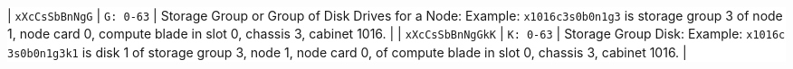 | `xXcCsSbBnNgG`   | `G: 0-63`       | Storage Group or Group of Disk Drives for a Node: Example: `x1016c3s0b0n1g3` is storage group 3 of node 1, node card 0, compute blade in slot 0, chassis 3, cabinet 1016.                                                                                                                                                                                                                                                       |
| `xXcCsSbBnNgGkK` | `K: 0-63`       | Storage Group Disk: Example: `x1016c3s0b0n1g3k1` is disk 1 of storage group 3, node 1, node card 0, of compute blade in slot 0, chassis 3, cabinet 1016.                                                                                                                                                                                                                                                                        |
